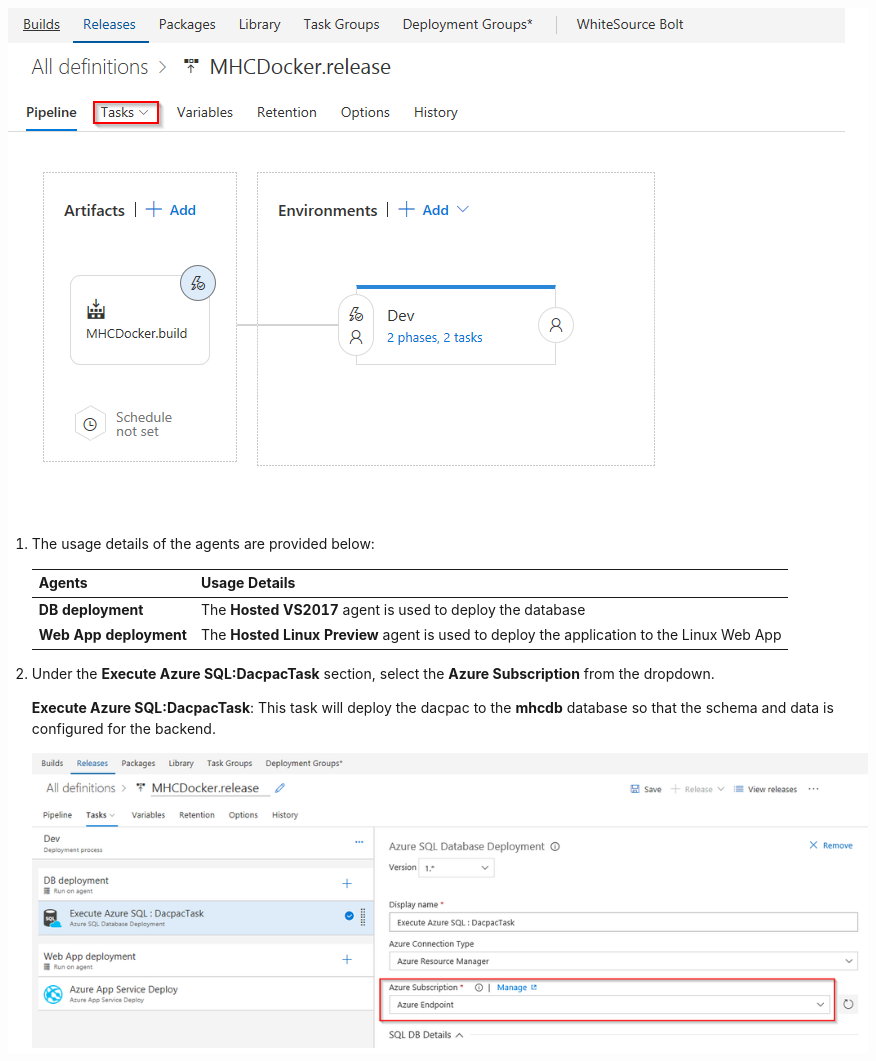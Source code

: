    ![Release Tasks](images/release_tasks.png)

1. The usage details of the agents are provided below:

   |Agents|Usage Details|
   |------|-----|
   |**DB deployment**|The **Hosted VS2017** agent is used to deploy the database|
   |**Web App deployment**|The **Hosted Linux Preview** agent is used to deploy the application to the Linux Web App|

1. Under the **Execute Azure SQL:DacpacTask** section, select the **Azure Subscription** from the dropdown.

    **Execute Azure SQL:DacpacTask**: This task will deploy the dacpac to the **mhcdb** database so that the schema and data is configured for the backend.

    ![Update DB Task](images/update_dbtask.png)

